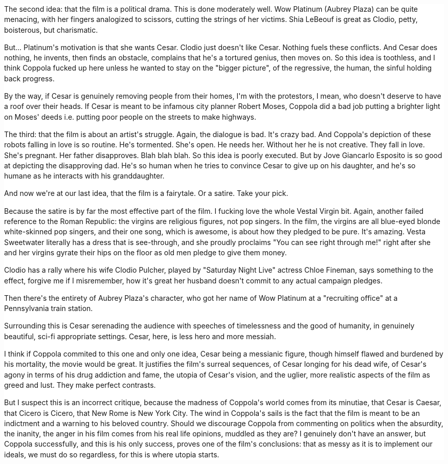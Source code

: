 The second idea: that the film is a political drama. This is done moderately well. Wow Platinum (Aubrey Plaza) can be quite menacing, with her fingers analogized to scissors, cutting the strings of her victims. Shia LeBeouf is great as Clodio, petty, boisterous, but charismatic.

But... Platinum's motivation is that she wants Cesar. Clodio just doesn't like Cesar. Nothing fuels these conflicts. And Cesar does nothing, he invents, then finds an obstacle, complains that he's a tortured genius, then moves on. So this idea is toothless, and I think Coppola fucked up here unless he wanted to stay on the "bigger picture", of the regressive, the human, the sinful holding back progress.

By the way, if Cesar is genuinely removing people from their homes, I'm with the protestors, I mean, who doesn't deserve to have a roof over their heads. If Cesar is meant to be infamous city planner Robert Moses, Coppola did a bad job putting a brighter light on Moses' deeds i.e. putting poor people on the streets to make highways.

The third: that the film is about an artist's struggle. Again, the dialogue is bad. It's crazy bad. And Coppola's depiction of these robots falling in love is so routine. He's tormented. She's open. He needs her. Without her he is not creative. They fall in love. She's pregnant. Her father disapproves. Blah blah blah. So this idea is poorly executed. But by Jove Giancarlo Esposito is so good at depicting the disapproving dad. He's so human when he tries to convince Cesar to give up on his daughter, and he's so humane as he interacts with his granddaughter.

And now we're at our last idea, that the film is a fairytale. Or a satire. Take your pick.

Because the satire is by far the most effective part of the film. I fucking love the whole Vestal Virgin bit. Again, another failed reference to the Roman Republic: the virgins are religious figures, not pop singers. In the film, the virgins are all blue-eyed blonde white-skinned pop singers, and their one song, which is awesome, is about how they pledged to be pure. It's amazing. Vesta Sweetwater literally has a dress that is see-through, and she proudly proclaims "You can see right through me!" right after she and her virgins gyrate their hips on the floor as old men pledge to give them money.

Clodio has a rally where his wife Clodio Pulcher, played by "Saturday Night Live" actress Chloe Fineman, says something to the effect, forgive me if I misremember, how it's great her husband doesn't commit to any actual campaign pledges.

Then there's the entirety of Aubrey Plaza's character, who got her name of Wow Platinum at a "recruiting office" at a Pennsylvania train station.

Surrounding this is Cesar serenading the audience with speeches of timelessness and the good of humanity, in genuinely beautiful, sci-fi appropriate settings. Cesar, here, is less hero and more messiah.

I think if Coppola commited to this one and only one idea, Cesar being a messianic figure, though himself flawed and burdened by his mortality, the movie would be great. It justifies the film's surreal sequences, of Cesar longing for his dead wife, of Cesar's agony in terms of his drug addiction and fame, the utopia of Cesar's vision, and the uglier, more realistic aspects of the film as greed and lust. They make perfect contrasts.

But I suspect this is an incorrect critique, because the madness of Coppola's world comes from its minutiae, that Cesar is Caesar, that Cicero is Cicero, that New Rome is New York City. The wind in Coppola's sails is the fact that the film is meant to be an indictment and a warning to his beloved country. Should we discourage Coppola from commenting on politics when the absurdity, the inanity, the anger in his film comes from his real life opinions, muddled as they are? I genuinely don't have an answer, but Coppola successfully, and this is his only success, proves one of the film's conclusions: that as messy as it is to implement our ideals, we must do so regardless, for this is where utopia starts.
